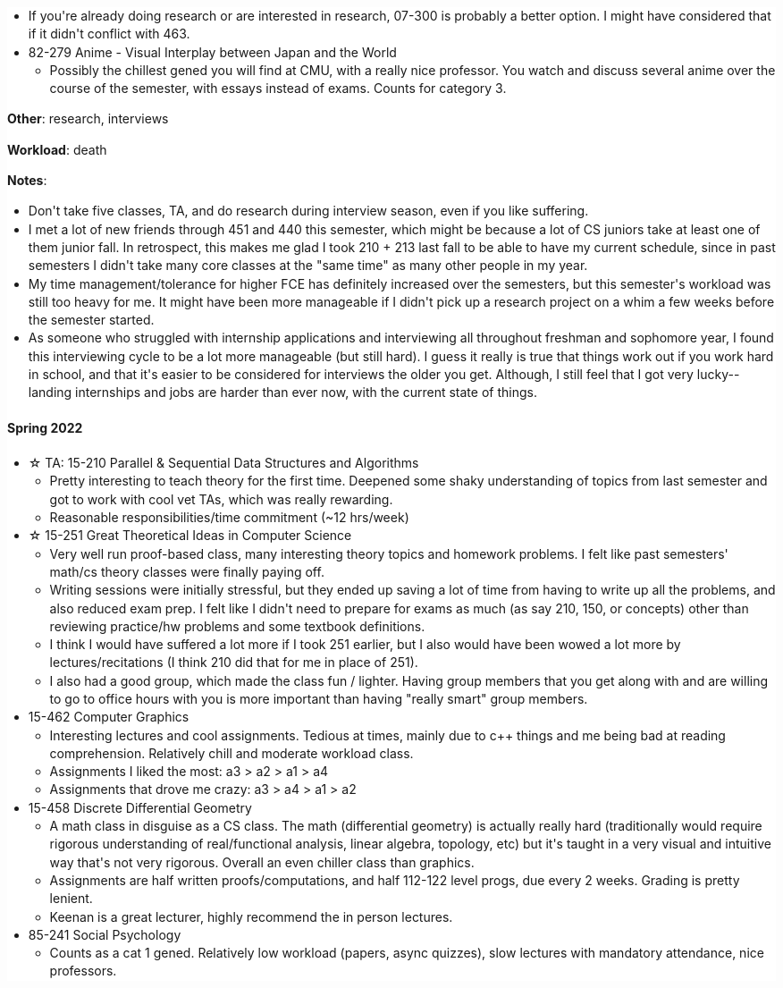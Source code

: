   - If you're already doing research or are interested in research, 07-300 is probably a better option. I might have considered that if it didn't conflict with 463.
- 82-279 Anime - Visual Interplay between Japan and the World
  - Possibly the chillest gened you will find at CMU, with a really nice professor. You watch and discuss several anime over the course of the semester, with essays instead of exams. Counts for category 3. 

**Other**: research, interviews

**Workload**: death

**Notes**: 
- Don't take five classes, TA, and do research during interview season, even if you like suffering.  
- I met a lot of new friends through 451 and 440 this semester, which might be because a lot of CS juniors take at least one of them junior fall. In retrospect, this makes me glad I took 210 + 213 last fall to be able to have my current schedule, since in past semesters I didn't take many core classes at the "same time" as many other people in my year.
- My time management/tolerance for higher FCE has definitely increased over the semesters, but this semester's workload was still too heavy for me. It might have been more manageable if I didn't pick up a research project on a whim a few weeks before the semester started.
- As someone who struggled with internship applications and interviewing all throughout freshman and sophomore year, I found this interviewing cycle to be a lot more manageable (but still hard). I guess it really is true that things work out if you work hard in school, and that it's easier to be considered for interviews the older you get. Although, I still feel that I got very lucky-- landing internships and jobs are harder than ever now, with the current state of things.

#### **Spring 2022**
- ☆ TA: 15-210 Parallel & Sequential Data Structures and Algorithms
  - Pretty interesting to teach theory for the first time. Deepened some shaky understanding of topics from last semester and got to work with cool vet TAs, which was really rewarding.
  - Reasonable responsibilities/time commitment (~12 hrs/week) 
- ☆ 15-251 Great Theoretical Ideas in Computer Science
  - Very well run proof-based class, many interesting theory topics and homework problems. I felt like past semesters' math/cs theory classes were finally paying off. 
  - Writing sessions were initially stressful, but they ended up saving a lot of time from having to write up all the problems, and also reduced exam prep. I felt like I didn't need to prepare for exams as much (as say 210, 150, or concepts) other than reviewing practice/hw problems and some textbook definitions. 
  - I think I would have suffered a lot more if I took 251 earlier, but I also would have been wowed a lot more by lectures/recitations (I think 210 did that for me in place of 251).  
  - I also had a good group, which made the class fun / lighter. Having group members that you get along with and are willing to go to office hours with you is more important than having "really smart" group members. 
- 15-462 Computer Graphics
  - Interesting lectures and cool assignments. Tedious at times, mainly due to c++ things and me being bad at reading comprehension. Relatively chill and moderate workload class. 
  - Assignments I liked the most: a3 > a2 > a1 > a4
  - Assignments that drove me crazy: a3 > a4 > a1 > a2
- 15-458 Discrete Differential Geometry
  - A math class in disguise as a CS class. The math (differential geometry) is actually really hard (traditionally would require rigorous understanding of real/functional analysis, linear algebra, topology, etc) but it's taught in a very visual and intuitive way that's not very rigorous. Overall an even chiller class than graphics. 
  - Assignments are half written proofs/computations, and half 112-122 level progs, due every 2 weeks. Grading is pretty lenient.
  - Keenan is a great lecturer, highly recommend the in person lectures. 
- 85-241 Social Psychology
  - Counts as a cat 1 gened. Relatively low workload (papers, async quizzes), slow lectures with mandatory attendance, nice professors. 
